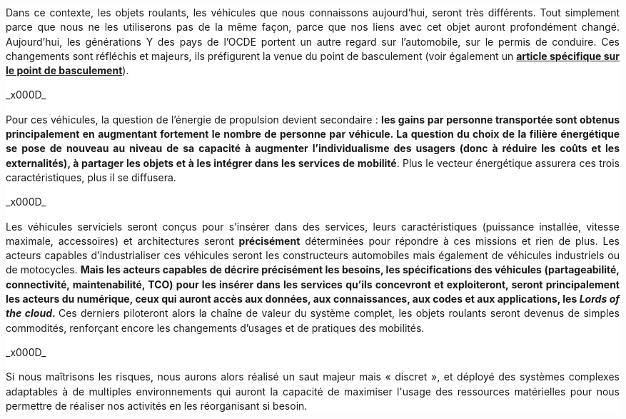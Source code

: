<p style="text-align: justify;">Dans ce contexte, les objets roulants, les véhicules que nous connaissons aujourd’hui, seront très différents. Tout simplement parce que nous ne les utiliserons pas de la même façon, parce que nos liens avec cet objet auront profondément changé. Aujourd’hui, les générations Y des pays de l’OCDE portent un autre regard sur l’automobile, sur le permis de conduire. Ces changements sont réfléchis et majeurs, ils préfigurent la venue du point de basculement (voir également un <strong><a href="https://gabrielplassat.github.io/transportsdufutur/2012/01/le-point-de-basculement-automobile-siege-mobile-20-tippingpoint.html" target="_blank" rel="noopener">article spécifique sur le point de basculement</a></strong>).</p>_x000D_
<p style="text-align: justify;">Pour ces véhicules, la question de l’énergie de propulsion devient secondaire : <strong>les gains par personne transportée sont obtenus principalement en augmentant fortement le nombre de personne par véhicule. La question du choix de la filière énergétique se pose de nouveau au niveau de sa capacité à augmenter l’individualisme des usagers (donc à réduire les coûts et les externalités), à partager les objets et à les intégrer dans les services de mobilité</strong>. Plus le vecteur énergétique assurera ces trois caractéristiques, plus il se diffusera.</p>_x000D_
<p style="text-align: justify;">Les véhicules serviciels seront conçus pour s’insérer dans des services, leurs caractéristiques (puissance installée, vitesse maximale, accessoires) et architectures seront <strong>précisément</strong> déterminées pour répondre à ces missions et rien de plus. Les acteurs capables d’industrialiser ces véhicules seront les constructeurs automobiles mais également de véhicules industriels ou de motocycles. <strong>Mais les acteurs capables de décrire précisément les besoins, les spécifications des véhicules (partageabilité, connectivité, maintenabilité, TCO) pour les insérer dans les services qu’ils concevront et exploiteront, seront principalement les acteurs du numérique, ceux qui auront accès aux données, aux connaissances, aux codes et aux applications, les <em>Lords of the cloud</em>. </strong>Ces derniers piloteront alors la chaîne de valeur du système complet, les objets roulants seront devenus de simples commodités, renforçant encore les changements d’usages et de pratiques des mobilités.</p>_x000D_
<p style="text-align: justify;">Si nous maîtrisons les risques, nous aurons alors réalisé un saut majeur mais « discret », et déployé des systèmes complexes adaptables à de multiples environnements qui auront la capacité de maximiser l'usage des ressources matérielles pour nous permettre de réaliser nos activités en les réorganisant si besoin.</p>
